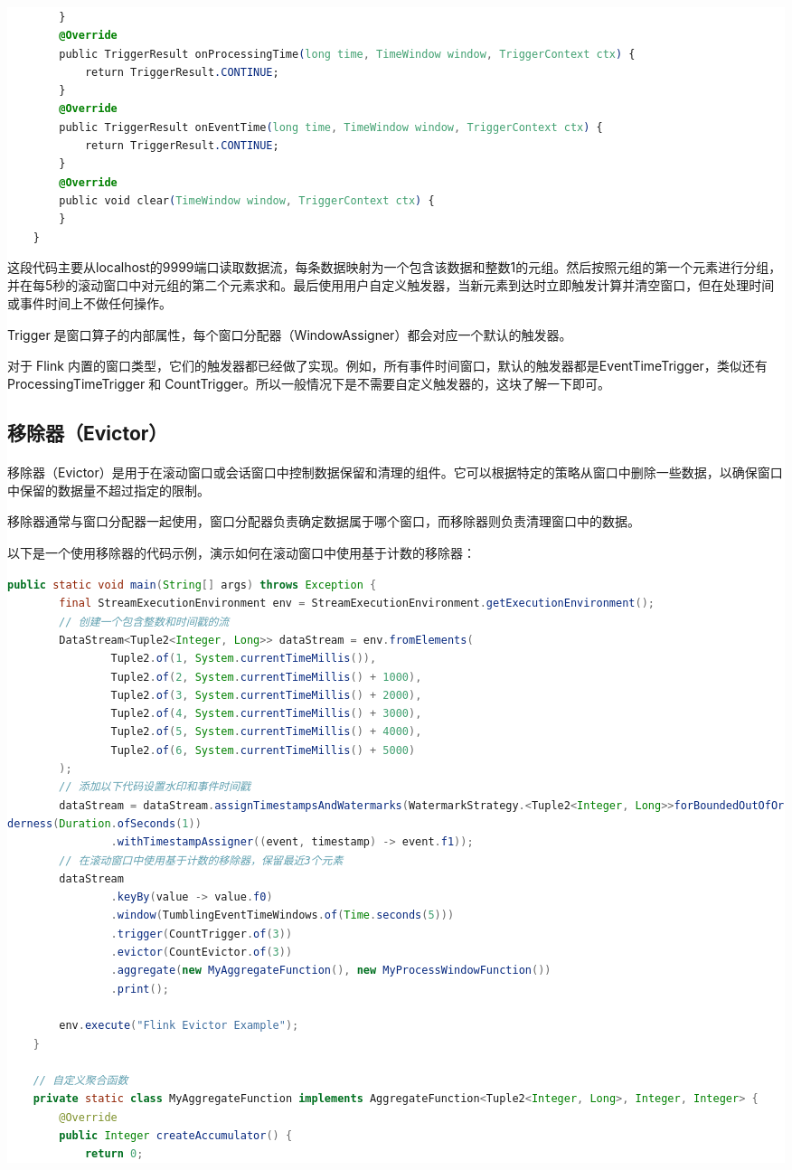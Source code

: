 ```css
        }
        @Override
        public TriggerResult onProcessingTime(long time, TimeWindow window, TriggerContext ctx) {
            return TriggerResult.CONTINUE;
        }
        @Override
        public TriggerResult onEventTime(long time, TimeWindow window, TriggerContext ctx) {
            return TriggerResult.CONTINUE;
        }
        @Override
        public void clear(TimeWindow window, TriggerContext ctx) {
        }
    }
```

这段代码主要从localhost的9999端口读取数据流，每条数据映射为一个包含该数据和整数1的元组。然后按照元组的第一个元素进行分组，并在每5秒的滚动窗口中对元组的第二个元素求和。最后使用用户自定义触发器，当新元素到达时立即触发计算并清空窗口，但在处理时间或事件时间上不做任何操作。

Trigger 是窗口算子的内部属性，每个窗口分配器（WindowAssigner）都会对应一个默认的触发器。

对于 Flink 内置的窗口类型，它们的触发器都已经做了实现。例如，所有事件时间窗口，默认的触发器都是EventTimeTrigger，类似还有 ProcessingTimeTrigger 和 CountTrigger。所以一般情况下是不需要自定义触发器的，这块了解一下即可。

## 移除器（Evictor）

移除器（Evictor）是用于在滚动窗口或会话窗口中控制数据保留和清理的组件。它可以根据特定的策略从窗口中删除一些数据，以确保窗口中保留的数据量不超过指定的限制。

移除器通常与窗口分配器一起使用，窗口分配器负责确定数据属于哪个窗口，而移除器则负责清理窗口中的数据。

以下是一个使用移除器的代码示例，演示如何在滚动窗口中使用基于计数的移除器：

```java
public static void main(String[] args) throws Exception {
        final StreamExecutionEnvironment env = StreamExecutionEnvironment.getExecutionEnvironment();
        // 创建一个包含整数和时间戳的流
        DataStream<Tuple2<Integer, Long>> dataStream = env.fromElements(
                Tuple2.of(1, System.currentTimeMillis()),
                Tuple2.of(2, System.currentTimeMillis() + 1000),
                Tuple2.of(3, System.currentTimeMillis() + 2000),
                Tuple2.of(4, System.currentTimeMillis() + 3000),
                Tuple2.of(5, System.currentTimeMillis() + 4000),
                Tuple2.of(6, System.currentTimeMillis() + 5000)
        );
        // 添加以下代码设置水印和事件时间戳
        dataStream = dataStream.assignTimestampsAndWatermarks(WatermarkStrategy.<Tuple2<Integer, Long>>forBoundedOutOfOrderness(Duration.ofSeconds(1))
                .withTimestampAssigner((event, timestamp) -> event.f1));
        // 在滚动窗口中使用基于计数的移除器，保留最近3个元素
        dataStream
                .keyBy(value -> value.f0)
                .window(TumblingEventTimeWindows.of(Time.seconds(5)))
                .trigger(CountTrigger.of(3))
                .evictor(CountEvictor.of(3))
                .aggregate(new MyAggregateFunction(), new MyProcessWindowFunction())
                .print();

        env.execute("Flink Evictor Example");
    }

    // 自定义聚合函数
    private static class MyAggregateFunction implements AggregateFunction<Tuple2<Integer, Long>, Integer, Integer> {
        @Override
        public Integer createAccumulator() {
            return 0;
```